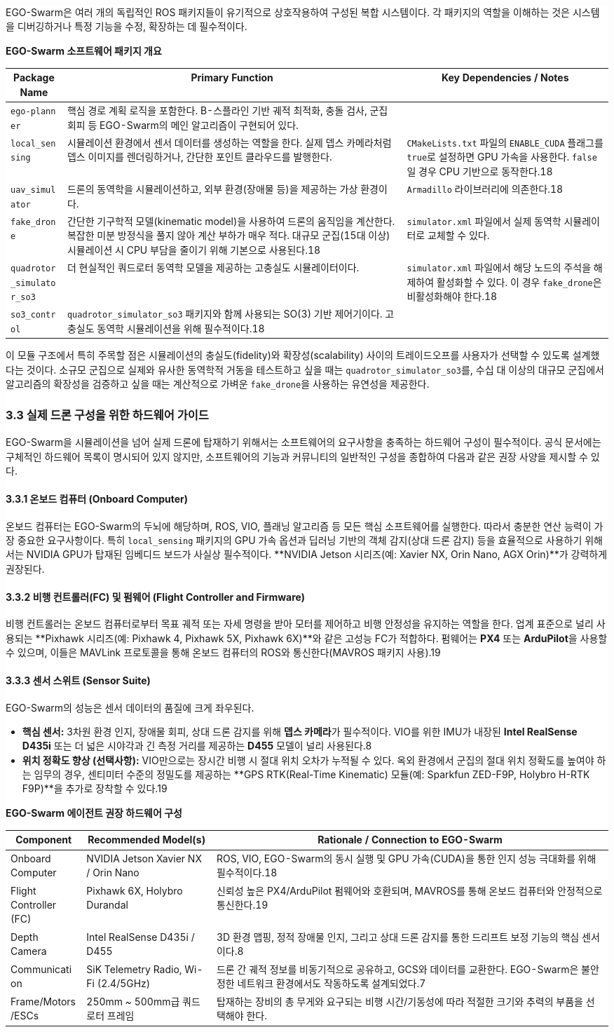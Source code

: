 EGO-Swarm은 여러 개의 독립적인 ROS 패키지들이 유기적으로 상호작용하여 구성된 복합 시스템이다. 각 패키지의 역할을 이해하는 것은 시스템을 디버깅하거나 특정 기능을 수정, 확장하는 데 필수적이다.

**EGO-Swarm 소프트웨어 패키지 개요**

| Package Name              | Primary Function                                             | Key Dependencies / Notes                                     |
| ------------------------- | ------------------------------------------------------------ | ------------------------------------------------------------ |
| `ego-planner`             | 핵심 경로 계획 로직을 포함한다. B-스플라인 기반 궤적 최적화, 충돌 검사, 군집 회피 등 EGO-Swarm의 메인 알고리즘이 구현되어 있다. |                                                              |
| `local_sensing`           | 시뮬레이션 환경에서 센서 데이터를 생성하는 역할을 한다. 실제 뎁스 카메라처럼 뎁스 이미지를 렌더링하거나, 간단한 포인트 클라우드를 발행한다. | `CMakeLists.txt` 파일의 `ENABLE_CUDA` 플래그를 `true`로 설정하면 GPU 가속을 사용한다. `false`일 경우 CPU 기반으로 동작한다.18 |
| `uav_simulator`           | 드론의 동역학을 시뮬레이션하고, 외부 환경(장애물 등)을 제공하는 가상 환경이다. | `Armadillo` 라이브러리에 의존한다.18                         |
| `fake_drone`              | 간단한 기구학적 모델(kinematic model)을 사용하여 드론의 움직임을 계산한다. 복잡한 미분 방정식을 풀지 않아 계산 부하가 매우 적다. 대규모 군집(15대 이상) 시뮬레이션 시 CPU 부담을 줄이기 위해 기본으로 사용된다.18 | `simulator.xml` 파일에서 실제 동역학 시뮬레이터로 교체할 수 있다. |
| `quadrotor_simulator_so3` | 더 현실적인 쿼드로터 동역학 모델을 제공하는 고충실도 시뮬레이터이다. | `simulator.xml` 파일에서 해당 노드의 주석을 해제하여 활성화할 수 있다. 이 경우 `fake_drone`은 비활성화해야 한다.18 |
| `so3_control`             | `quadrotor_simulator_so3` 패키지와 함께 사용되는 SO(3) 기반 제어기이다. 고충실도 동역학 시뮬레이션을 위해 필수적이다.18 |                                                              |

이 모듈 구조에서 특히 주목할 점은 시뮬레이션의 충실도(fidelity)와 확장성(scalability) 사이의 트레이드오프를 사용자가 선택할 수 있도록 설계했다는 것이다. 소규모 군집으로 실제와 유사한 동역학적 거동을 테스트하고 싶을 때는 `quadrotor_simulator_so3`를, 수십 대 이상의 대규모 군집에서 알고리즘의 확장성을 검증하고 싶을 때는 계산적으로 가벼운 `fake_drone`을 사용하는 유연성을 제공한다.

### 3.3  실제 드론 구성을 위한 하드웨어 가이드

EGO-Swarm을 시뮬레이션을 넘어 실제 드론에 탑재하기 위해서는 소프트웨어의 요구사항을 충족하는 하드웨어 구성이 필수적이다. 공식 문서에는 구체적인 하드웨어 목록이 명시되어 있지 않지만, 소프트웨어의 기능과 커뮤니티의 일반적인 구성을 종합하여 다음과 같은 권장 사양을 제시할 수 있다.

#### 3.3.1  온보드 컴퓨터 (Onboard Computer)

온보드 컴퓨터는 EGO-Swarm의 두뇌에 해당하며, ROS, VIO, 플래닝 알고리즘 등 모든 핵심 소프트웨어를 실행한다. 따라서 충분한 연산 능력이 가장 중요한 요구사항이다. 특히 `local_sensing` 패키지의 GPU 가속 옵션과 딥러닝 기반의 객체 감지(상대 드론 감지) 등을 효율적으로 사용하기 위해서는 NVIDIA GPU가 탑재된 임베디드 보드가 사실상 필수적이다. **NVIDIA Jetson 시리즈(예: Xavier NX, Orin Nano, AGX Orin)**가 강력하게 권장된다.

#### 3.3.2  비행 컨트롤러(FC) 및 펌웨어 (Flight Controller and Firmware)

비행 컨트롤러는 온보드 컴퓨터로부터 목표 궤적 또는 자세 명령을 받아 모터를 제어하고 비행 안정성을 유지하는 역할을 한다. 업계 표준으로 널리 사용되는 **Pixhawk 시리즈(예: Pixhawk 4, Pixhawk 5X, Pixhawk 6X)**와 같은 고성능 FC가 적합하다. 펌웨어는 **PX4** 또는 **ArduPilot**을 사용할 수 있으며, 이들은 MAVLink 프로토콜을 통해 온보드 컴퓨터의 ROS와 통신한다(MAVROS 패키지 사용).19

#### 3.3.3  센서 스위트 (Sensor Suite)

EGO-Swarm의 성능은 센서 데이터의 품질에 크게 좌우된다.

- **핵심 센서:** 3차원 환경 인지, 장애물 회피, 상대 드론 감지를 위해 **뎁스 카메라**가 필수적이다. VIO를 위한 IMU가 내장된 **Intel RealSense D435i** 또는 더 넓은 시야각과 긴 측정 거리를 제공하는 **D455** 모델이 널리 사용된다.8
- **위치 정확도 향상 (선택사항):** VIO만으로는 장시간 비행 시 절대 위치 오차가 누적될 수 있다. 옥외 환경에서 군집의 절대 위치 정확도를 높여야 하는 임무의 경우, 센티미터 수준의 정밀도를 제공하는 **GPS RTK(Real-Time Kinematic) 모듈(예: Sparkfun ZED-F9P, Holybro H-RTK F9P)**을 추가로 장착할 수 있다.19

**EGO-Swarm 에이전트 권장 하드웨어 구성**

| Component              | Recommended Model(s)                  | Rationale / Connection to EGO-Swarm                          |
| ---------------------- | ------------------------------------- | ------------------------------------------------------------ |
| Onboard Computer       | NVIDIA Jetson Xavier NX / Orin Nano   | ROS, VIO, EGO-Swarm의 동시 실행 및 GPU 가속(CUDA)을 통한 인지 성능 극대화를 위해 필수적이다.18 |
| Flight Controller (FC) | Pixhawk 6X, Holybro Durandal          | 신뢰성 높은 PX4/ArduPilot 펌웨어와 호환되며, MAVROS를 통해 온보드 컴퓨터와 안정적으로 통신한다.19 |
| Depth Camera           | Intel RealSense D435i / D455          | 3D 환경 맵핑, 정적 장애물 인지, 그리고 상대 드론 감지를 통한 드리프트 보정 기능의 핵심 센서이다.8 |
| Communication          | SiK Telemetry Radio, Wi-Fi (2.4/5GHz) | 드론 간 궤적 정보를 비동기적으로 공유하고, GCS와 데이터를 교환한다. EGO-Swarm은 불안정한 네트워크 환경에서도 작동하도록 설계되었다.7 |
| Frame/Motors/ESCs      | 250mm ~ 500mm급 쿼드로터 프레임       | 탑재하는 장비의 총 무게와 요구되는 비행 시간/기동성에 따라 적절한 크기와 추력의 부품을 선택해야 한다. |
